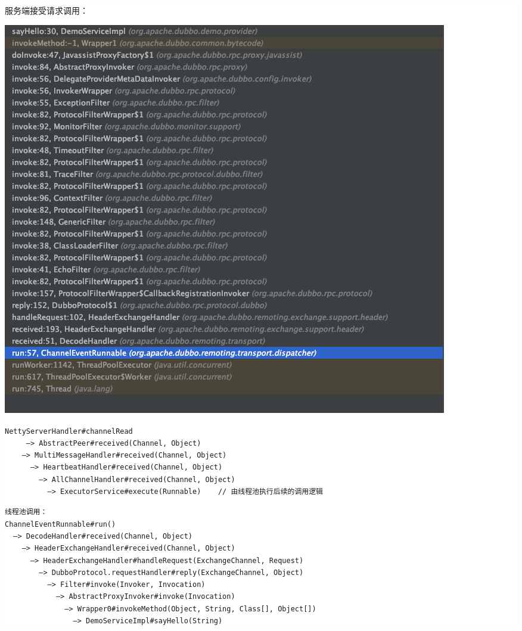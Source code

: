 

服务端接受请求调用：

![image-20200409171413670](./image/rpc-service.png)

```
NettyServerHandler#channelRead
	 —> AbstractPeer#received(Channel, Object)
    —> MultiMessageHandler#received(Channel, Object)
      —> HeartbeatHandler#received(Channel, Object)
        —> AllChannelHandler#received(Channel, Object)
          —> ExecutorService#execute(Runnable)    // 由线程池执行后续的调用逻辑 
```

```text
线程池调用：
ChannelEventRunnable#run()
  —> DecodeHandler#received(Channel, Object)
    —> HeaderExchangeHandler#received(Channel, Object)
      —> HeaderExchangeHandler#handleRequest(ExchangeChannel, Request)
        —> DubboProtocol.requestHandler#reply(ExchangeChannel, Object)
          —> Filter#invoke(Invoker, Invocation)
            —> AbstractProxyInvoker#invoke(Invocation)
              —> Wrapper0#invokeMethod(Object, String, Class[], Object[])
                —> DemoServiceImpl#sayHello(String)
```


